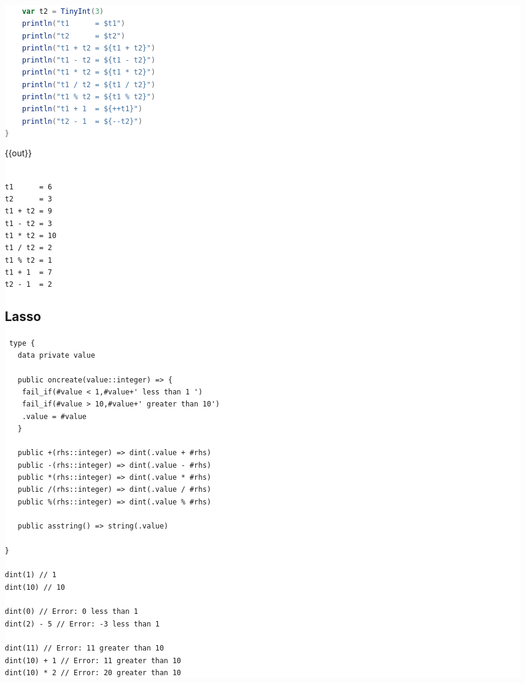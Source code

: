 ```scala
    var t2 = TinyInt(3)
    println("t1      = $t1")
    println("t2      = $t2")
    println("t1 + t2 = ${t1 + t2}")
    println("t1 - t2 = ${t1 - t2}")
    println("t1 * t2 = ${t1 * t2}")
    println("t1 / t2 = ${t1 / t2}")
    println("t1 % t2 = ${t1 % t2}")
    println("t1 + 1  = ${++t1}")
    println("t2 - 1  = ${--t2}")
}
```


{{out}}

```txt

t1      = 6
t2      = 3
t1 + t2 = 9
t1 - t2 = 3
t1 * t2 = 10
t1 / t2 = 2
t1 % t2 = 1
t1 + 1  = 7
t2 - 1  = 2

```



## Lasso


```Lasso>define dint =
 type {
   data private value
      
   public oncreate(value::integer) => {
	fail_if(#value < 1,#value+' less than 1 ')
	fail_if(#value > 10,#value+' greater than 10')
	.value = #value
   }

   public +(rhs::integer) => dint(.value + #rhs)
   public -(rhs::integer) => dint(.value - #rhs)
   public *(rhs::integer) => dint(.value * #rhs)
   public /(rhs::integer) => dint(.value / #rhs)
   public %(rhs::integer) => dint(.value % #rhs)

   public asstring() => string(.value)

}

dint(1) // 1
dint(10) // 10

dint(0) // Error: 0 less than 1
dint(2) - 5 // Error: -3 less than 1

dint(11) // Error: 11 greater than 10
dint(10) + 1 // Error: 11 greater than 10
dint(10) * 2 // Error: 20 greater than 10

```
